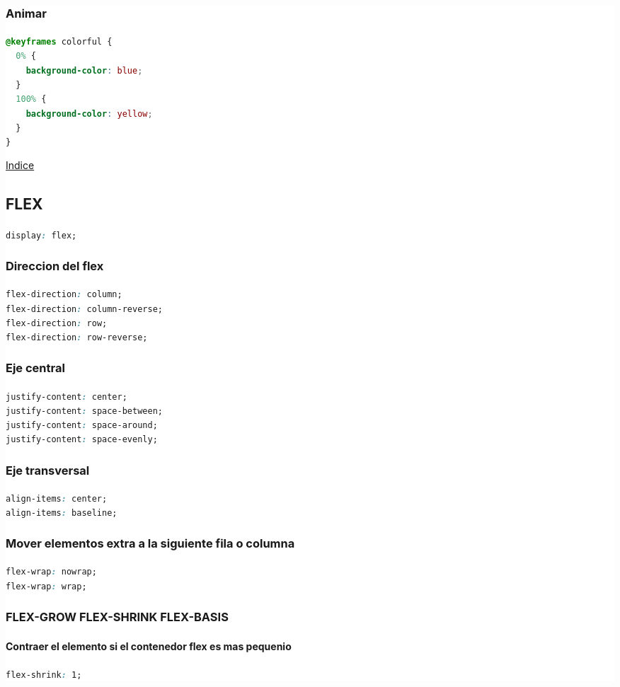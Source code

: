 ### Animar
```css
@keyframes colorful {
  0% {
    background-color: blue;
  }
  100% {
    background-color: yellow;
  }
}
```

[Indice](#id-indice)

## FLEX <a id="id-flex"></a>

```css
display: flex;
```

### Direccion del flex
```css
flex-direction: column;
flex-direction: column-reverse;
flex-direction: row;
flex-direction: row-reverse;
```

### Eje central
```css
justify-content: center;
justify-content: space-between;
justify-content: space-around;
justify-content: space-evenly;
```

### Eje transversal
```css
align-items: center;
align-items: baseline;
```

### Mover elementos extra a la siguiente fila o columna
```css
flex-wrap: nowrap;
flex-wrap: wrap;
```

### FLEX-GROW FLEX-SHRINK FLEX-BASIS

#### Contraer el elemento si el contenedor flex es mas pequenio
```css
flex-shrink: 1;
```
